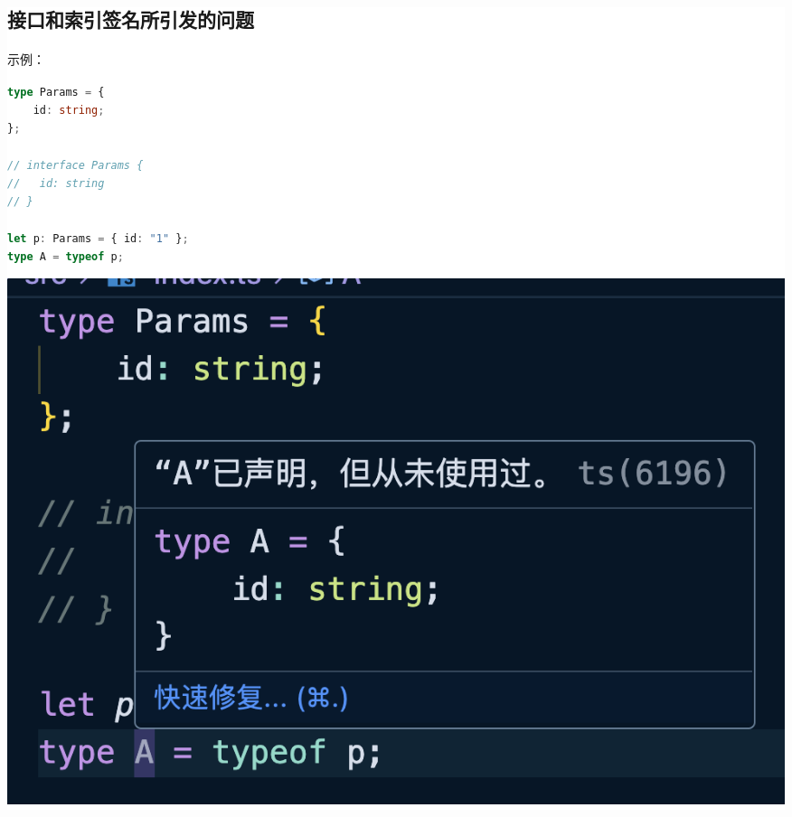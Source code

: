 ##  接口和索引签名所引发的问题

示例：

```typescript
type Params = {
    id: string;
};

// interface Params {
//   id: string
// }

let p: Params = { id: "1" };
type A = typeof p;
```

![类型别名](imgs/1735871365912-1cacf381-234d-4293-8a14-14915c73a6f7.png)
